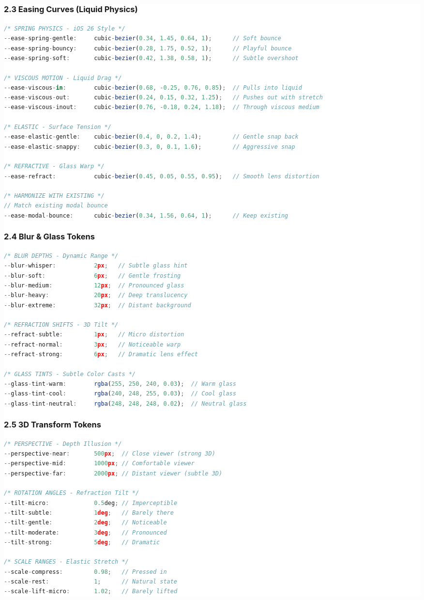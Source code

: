 ### 2.3 Easing Curves (Liquid Physics)

```javascript
/* SPRING PHYSICS - iOS 26 Style */
--ease-spring-gentle:     cubic-bezier(0.34, 1.45, 0.64, 1);      // Soft bounce
--ease-spring-bouncy:     cubic-bezier(0.28, 1.75, 0.52, 1);      // Playful bounce
--ease-spring-soft:       cubic-bezier(0.42, 1.38, 0.58, 1);      // Subtle overshoot

/* VISCOUS MOTION - Liquid Drag */
--ease-viscous-in:        cubic-bezier(0.68, -0.25, 0.76, 0.85);  // Pulls into liquid
--ease-viscous-out:       cubic-bezier(0.24, 0.15, 0.32, 1.25);   // Pushes out with stretch
--ease-viscous-inout:     cubic-bezier(0.76, -0.18, 0.24, 1.18);  // Through viscous medium

/* ELASTIC - Surface Tension */
--ease-elastic-gentle:    cubic-bezier(0.4, 0, 0.2, 1.4);         // Gentle snap back
--ease-elastic-snappy:    cubic-bezier(0.3, 0, 0.1, 1.6);         // Aggressive snap

/* REFRACTIVE - Glass Warp */
--ease-refract:           cubic-bezier(0.45, 0.05, 0.55, 0.95);   // Smooth lens distortion

/* HARMONIZE WITH EXISTING */
// Match existing modal bounce
--ease-modal-bounce:      cubic-bezier(0.34, 1.56, 0.64, 1);      // Keep existing
```

### 2.4 Blur & Glass Tokens

```javascript
/* BLUR DEPTHS - Dynamic Range */
--blur-whisper:           2px;   // Subtle glass hint
--blur-soft:              6px;   // Gentle frosting
--blur-medium:            12px;  // Pronounced glass
--blur-heavy:             20px;  // Deep translucency
--blur-extreme:           32px;  // Distant background

/* REFRACTION SHIFTS - 3D Tilt */
--refract-subtle:         1px;   // Micro distortion
--refract-normal:         3px;   // Noticeable warp
--refract-strong:         6px;   // Dramatic lens effect

/* GLASS TINTS - Subtle Color Casts */
--glass-tint-warm:        rgba(255, 250, 240, 0.03);  // Warm glass
--glass-tint-cool:        rgba(240, 248, 255, 0.03);  // Cool glass
--glass-tint-neutral:     rgba(248, 248, 248, 0.02);  // Neutral glass
```

### 2.5 3D Transform Tokens

```javascript
/* PERSPECTIVE - Depth Illusion */
--perspective-near:       500px;  // Close viewer (strong 3D)
--perspective-mid:        1000px; // Comfortable viewer
--perspective-far:        2000px; // Distant viewer (subtle 3D)

/* ROTATION ANGLES - Refraction Tilt */
--tilt-micro:             0.5deg; // Imperceptible
--tilt-subtle:            1deg;   // Barely there
--tilt-gentle:            2deg;   // Noticeable
--tilt-moderate:          3deg;   // Pronounced
--tilt-strong:            5deg;   // Dramatic

/* SCALE RANGES - Elastic Stretch */
--scale-compress:         0.98;   // Pressed in
--scale-rest:             1;      // Natural state
--scale-lift-micro:       1.02;   // Barely lifted
```